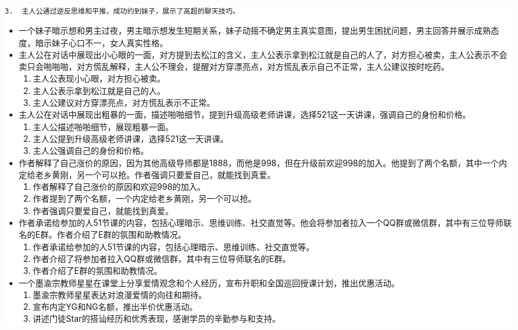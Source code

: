     3.  主人公通过逆反思维和平推，成功约到妹子，展示了高超的聊天技巧。
-   一个妹子暗示想和男主过夜，男主暗示想发生短期关系，妹子动摇不确定男主真实意图，提出男生困扰问题，男主回答并展示成熟态度，暗示妹子心口不一，女人真实性格。
-   主人公在对话中展现出小心眼的一面，对方提到去松江的含义，主人公表示拿到松江就是自己的人了，对方担心被卖，主人公表示不会卖只会啪啪啪，对方慌乱解释，主人公不理会，提醒对方穿漂亮点，对方慌乱表示自己不正常，主人公建议按时吃药。
    1.  主人公表现小心眼，对方担心被卖。
    2.  主人公表示拿到松江就是自己的人。
    3.  主人公建议对方穿漂亮点，对方慌乱表示不正常。
-   主人公在对话中展现出粗暴的一面，描述啪啪细节，提到升级高级老师讲课，选择521这一天讲课，强调自己的身份和价格。
    1.  主人公描述啪啪细节，展现粗暴一面。
    2.  主人公提到升级高级老师讲课，选择521这一天讲课。
    3.  主人公强调自己的身份和价格。
-   作者解释了自己涨价的原因，因为其他高级导师都是1888，而他是998，但在升级前欢迎998的加入。他提到了两个名额，其中一个内定给老乡黄刚，另一个可以抢。作者强调只要爱自己，就能找到真爱。
    1.  作者解释了自己涨价的原因和欢迎998的加入。
    2.  作者提到了两个名额，一个内定给老乡黄刚，另一个可以抢。
    3.  作者强调只要爱自己，就能找到真爱。
-   作者承诺给参加的人51节课的内容，包括心理暗示、思维训练、社交直觉等。他会将参加者拉入一个QQ群或微信群，其中有三位导师联名的E群。作者介绍了E群的氛围和助教情况。
    1.  作者承诺给参加的人51节课的内容，包括心理暗示、思维训练、社交直觉等。
    2.  作者介绍了将参加者拉入QQ群或微信群，其中有三位导师联名的E群。
    3.  作者介绍了E群的氛围和助教情况。
-   一个墨渝宗教师星星在课堂上分享爱情观念和个人经历，宣布升职和全国巡回授课计划，推出优惠活动。
    1.  墨渝宗教师星星表达对浪漫爱情的向往和期待。
    2.  宣布内定YG和NG名额，推出半价优惠活动。
    3.  讲述门徒Star的搭讪经历和优秀表现，感谢学员的辛勤参与和支持。